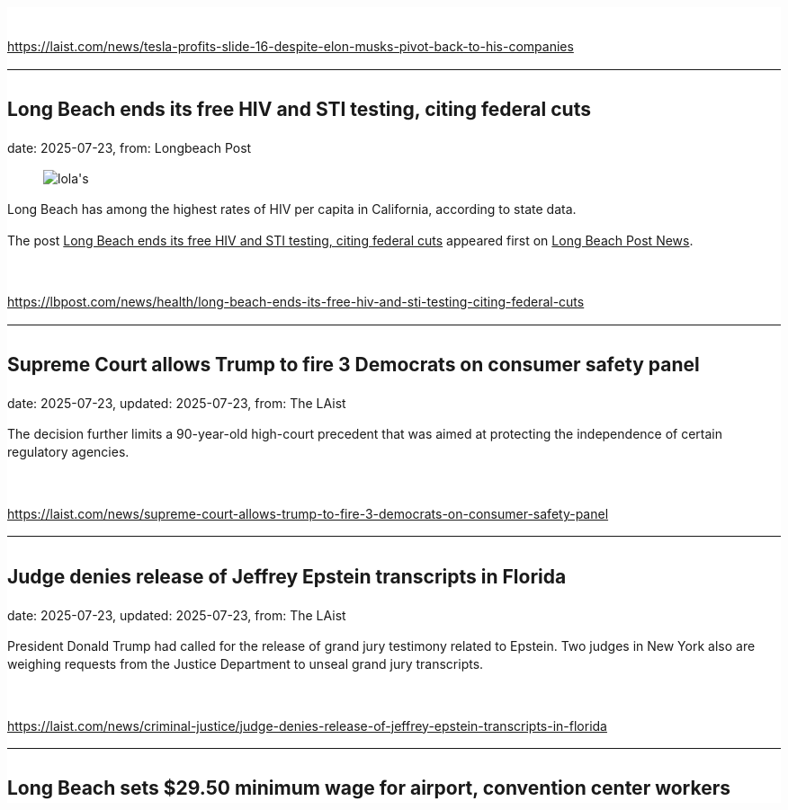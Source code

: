 <br> 

<https://laist.com/news/tesla-profits-slide-16-despite-elon-musks-pivot-back-to-his-companies>

---

## Long Beach ends its free HIV and STI testing, citing federal cuts

date: 2025-07-23, from: Longbeach Post

<figure><img width="1024" height="517" src="https://img.lbpost.com/wp-content/uploads/2020/05/21223218/0521-HealthDept-18.jpg" class="attachment-rss-image-size size-rss-image-size wp-post-image" alt="lola&#039;s" decoding="async" loading="lazy" srcset="https://img.lbpost.com/wp-content/uploads/2020/05/21223218/0521-HealthDept-18.jpg 1800w, https://img.lbpost.com/wp-content/uploads/2020/05/21223218/0521-HealthDept-18-595x300.jpg 595w, https://img.lbpost.com/wp-content/uploads/2020/05/21223218/0521-HealthDept-18-1110x559.jpg 1110w, https://img.lbpost.com/wp-content/uploads/2020/05/21223218/0521-HealthDept-18-768x387.jpg 768w, https://img.lbpost.com/wp-content/uploads/2020/05/21223218/0521-HealthDept-18-1536x774.jpg 1536w, https://img.lbpost.com/wp-content/uploads/2020/05/21223218/0521-HealthDept-18-2048x1033.jpg 2048w, https://img.lbpost.com/wp-content/uploads/2020/05/21223218/0521-HealthDept-18-1320x666.jpg 1320w" sizes="(max-width: 34.9rem) calc(100vw - 2rem), (max-width: 53rem) calc(8 * (100vw / 12)), (min-width: 53rem) calc(6 * (100vw / 12)), 100vw" /></figure>
<p>Long Beach has among the highest rates of HIV per capita in California, according to state data. </p>
<p>The post <a href="https://lbpost.com/news/health/long-beach-ends-its-free-hiv-and-sti-testing-citing-federal-cuts">Long Beach ends its free HIV and STI testing, citing federal cuts</a> appeared first on <a href="https://lbpost.com/news">Long Beach Post News</a>.</p>
 

<br> 

<https://lbpost.com/news/health/long-beach-ends-its-free-hiv-and-sti-testing-citing-federal-cuts>

---

## Supreme Court allows Trump to fire 3 Democrats on consumer safety panel

date: 2025-07-23, updated: 2025-07-23, from: The LAist

The decision further limits a 90-year-old high-court precedent that was aimed at protecting the independence of certain regulatory agencies. 

<br> 

<https://laist.com/news/supreme-court-allows-trump-to-fire-3-democrats-on-consumer-safety-panel>

---

## Judge denies release of Jeffrey Epstein transcripts in Florida

date: 2025-07-23, updated: 2025-07-23, from: The LAist

President Donald Trump had called for the release of grand jury testimony related to Epstein. Two judges in New York also are weighing requests from the Justice Department to unseal grand jury transcripts. 

<br> 

<https://laist.com/news/criminal-justice/judge-denies-release-of-jeffrey-epstein-transcripts-in-florida>

---

## Long Beach sets $29.50 minimum wage for airport, convention center workers
